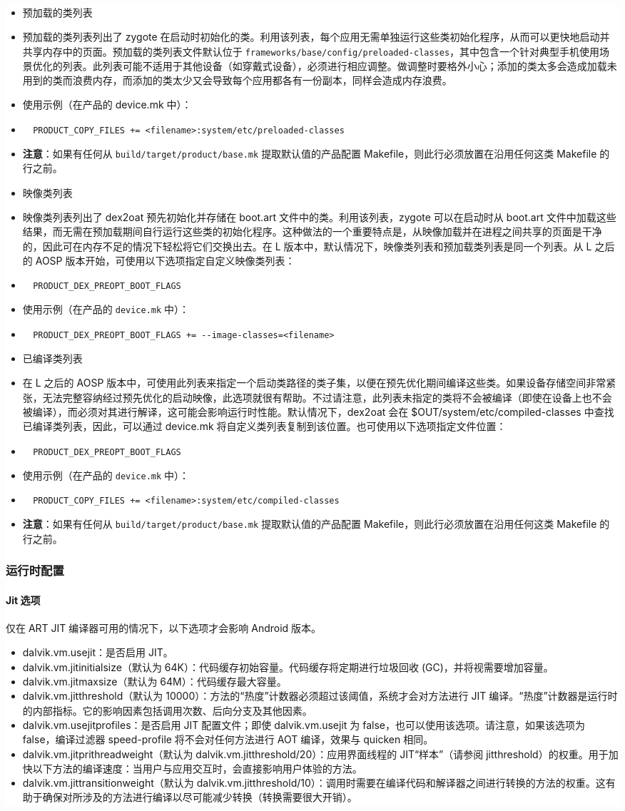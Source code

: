 - 预加载的类列表
- 预加载的类列表列出了 zygote 在启动时初始化的类。利用该列表，每个应用无需单独运行这些类初始化程序，从而可以更快地启动并共享内存中的页面。预加载的类列表文件默认位于 `frameworks/base/config/preloaded-classes`，其中包含一个针对典型手机使用场景优化的列表。此列表可能不适用于其他设备（如穿戴式设备），必须进行相应调整。做调整时要格外小心；添加的类太多会造成加载未用到的类而浪费内存，而添加的类太少又会导致每个应用都各有一份副本，同样会造成内存浪费。

- 使用示例（在产品的 device.mk 中）：

- ```
    PRODUCT_COPY_FILES += <filename>:system/etc/preloaded-classes
    ```

- **注意**：如果有任何从 `build/target/product/base.mk` 提取默认值的产品配置 Makefile，则此行必须放置在沿用任何这类 Makefile 的行之前。

- 映像类列表
- 映像类列表列出了 dex2oat 预先初始化并存储在 boot.art 文件中的类。利用该列表，zygote 可以在启动时从 boot.art 文件中加载这些结果，而无需在预加载期间自行运行这些类的初始化程序。这种做法的一个重要特点是，从映像加载并在进程之间共享的页面是干净的，因此可在内存不足的情况下轻松将它们交换出去。在 L 版本中，默认情况下，映像类列表和预加载类列表是同一个列表。从 L 之后的 AOSP 版本开始，可使用以下选项指定自定义映像类列表：

- ```
    PRODUCT_DEX_PREOPT_BOOT_FLAGS
    ```

- 使用示例（在产品的 `device.mk` 中）：

- ```
    PRODUCT_DEX_PREOPT_BOOT_FLAGS += --image-classes=<filename>
    ```

- 已编译类列表
- 在 L 之后的 AOSP 版本中，可使用此列表来指定一个启动类路径的类子集，以便在预先优化期间编译这些类。如果设备存储空间非常紧张，无法完整容纳经过预先优化的启动映像，此选项就很有帮助。不过请注意，此列表未指定的类将不会被编译（即使在设备上也不会被编译），而必须对其进行解译，这可能会影响运行时性能。默认情况下，dex2oat 会在 $OUT/system/etc/compiled-classes 中查找已编译类列表，因此，可以通过 device.mk 将自定义类列表复制到该位置。也可使用以下选项指定文件位置：

- ```
    PRODUCT_DEX_PREOPT_BOOT_FLAGS
    ```

- 使用示例（在产品的 `device.mk` 中）：

- ```
    PRODUCT_COPY_FILES += <filename>:system/etc/compiled-classes
    ```

- **注意**：如果有任何从 `build/target/product/base.mk` 提取默认值的产品配置 Makefile，则此行必须放置在沿用任何这类 Makefile 的行之前。

### 运行时配置

#### Jit 选项

仅在 ART JIT 编译器可用的情况下，以下选项才会影响 Android 版本。

- dalvik.vm.usejit：是否启用 JIT。
- dalvik.vm.jitinitialsize（默认为 64K）：代码缓存初始容量。代码缓存将定期进行垃圾回收 (GC)，并将视需要增加容量。
- dalvik.vm.jitmaxsize（默认为 64M）：代码缓存最大容量。
- dalvik.vm.jitthreshold（默认为 10000）：方法的“热度”计数器必须超过该阈值，系统才会对方法进行 JIT 编译。“热度”计数器是运行时的内部指标。它的影响因素包括调用次数、后向分支及其他因素。
- dalvik.vm.usejitprofiles：是否启用 JIT 配置文件；即使 dalvik.vm.usejit 为 false，也可以使用该选项。请注意，如果该选项为 false，编译过滤器 speed-profile 将不会对任何方法进行 AOT 编译，效果与 quicken 相同。
- dalvik.vm.jitprithreadweight（默认为 dalvik.vm.jitthreshold/20）：应用界面线程的 JIT“样本”（请参阅 jitthreshold）的权重。用于加快以下方法的编译速度：当用户与应用交互时，会直接影响用户体验的方法。
- dalvik.vm.jittransitionweight（默认为 dalvik.vm.jitthreshold/10）：调用时需要在编译代码和解译器之间进行转换的方法的权重。这有助于确保对所涉及的方法进行编译以尽可能减少转换（转换需要很大开销）。
